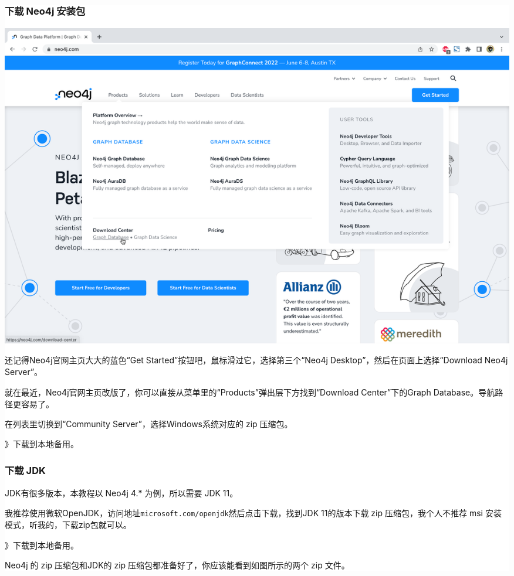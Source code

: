 ### 下载 Neo4j 安装包

![neo4j-new-home](quick-start-neo4j-ce-windows/neo4j-new-home.png)

还记得Neo4j官网主页大大的蓝色“Get Started”按钮吧，鼠标滑过它，选择第三个“Neo4j Desktop”，然后在页面上选择“Download Neo4j Server”。

就在最近，Neo4j官网主页改版了，你可以直接从菜单里的“Products”弹出层下方找到“Download Center”下的Graph Database。导航路径更容易了。

在列表里切换到“Community Server”，选择Windows系统对应的 zip 压缩包。

》下载到本地备用。

### 下载 JDK

JDK有很多版本，本教程以 Neo4j 4.* 为例，所以需要 JDK 11。

我推荐使用微软OpenJDK，访问地址`microsoft.com/openjdk`然后点击下载，找到JDK 11的版本下载 zip 压缩包，我个人不推荐 msi 安装模式，听我的，下载zip包就可以。

》下载到本地备用。

Neo4j 的 zip 压缩包和JDK的 zip 压缩包都准备好了，你应该能看到如图所示的两个 zip 文件。
